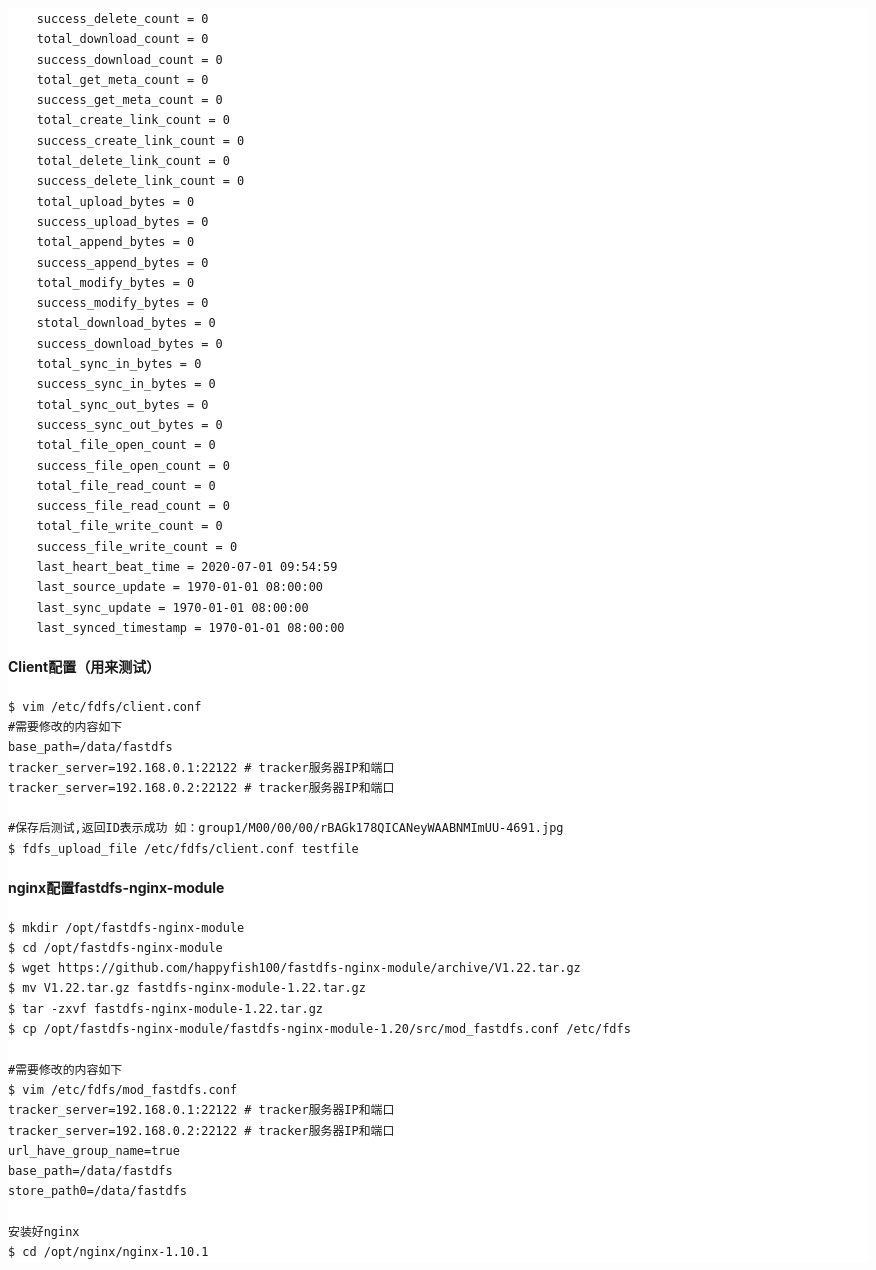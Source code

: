 		success_delete_count = 0
		total_download_count = 0
		success_download_count = 0
		total_get_meta_count = 0
		success_get_meta_count = 0
		total_create_link_count = 0
		success_create_link_count = 0
		total_delete_link_count = 0
		success_delete_link_count = 0
		total_upload_bytes = 0
		success_upload_bytes = 0
		total_append_bytes = 0
		success_append_bytes = 0
		total_modify_bytes = 0
		success_modify_bytes = 0
		stotal_download_bytes = 0
		success_download_bytes = 0
		total_sync_in_bytes = 0
		success_sync_in_bytes = 0
		total_sync_out_bytes = 0
		success_sync_out_bytes = 0
		total_file_open_count = 0
		success_file_open_count = 0
		total_file_read_count = 0
		success_file_read_count = 0
		total_file_write_count = 0
		success_file_write_count = 0
		last_heart_beat_time = 2020-07-01 09:54:59
		last_source_update = 1970-01-01 08:00:00
		last_sync_update = 1970-01-01 08:00:00
		last_synced_timestamp = 1970-01-01 08:00:00 
#### Client配置（用来测试）

```
$ vim /etc/fdfs/client.conf
#需要修改的内容如下
base_path=/data/fastdfs
tracker_server=192.168.0.1:22122 # tracker服务器IP和端口
tracker_server=192.168.0.2:22122 # tracker服务器IP和端口

#保存后测试,返回ID表示成功 如：group1/M00/00/00/rBAGk178QICANeyWAABNMImUU-4691.jpg
$ fdfs_upload_file /etc/fdfs/client.conf testfile
```



#### nginx配置fastdfs-nginx-module

```
$ mkdir /opt/fastdfs-nginx-module
$ cd /opt/fastdfs-nginx-module
$ wget https://github.com/happyfish100/fastdfs-nginx-module/archive/V1.22.tar.gz
$ mv V1.22.tar.gz fastdfs-nginx-module-1.22.tar.gz
$ tar -zxvf fastdfs-nginx-module-1.22.tar.gz
$ cp /opt/fastdfs-nginx-module/fastdfs-nginx-module-1.20/src/mod_fastdfs.conf /etc/fdfs

#需要修改的内容如下
$ vim /etc/fdfs/mod_fastdfs.conf
tracker_server=192.168.0.1:22122 # tracker服务器IP和端口
tracker_server=192.168.0.2:22122 # tracker服务器IP和端口
url_have_group_name=true
base_path=/data/fastdfs
store_path0=/data/fastdfs

安装好nginx
$ cd /opt/nginx/nginx-1.10.1
```